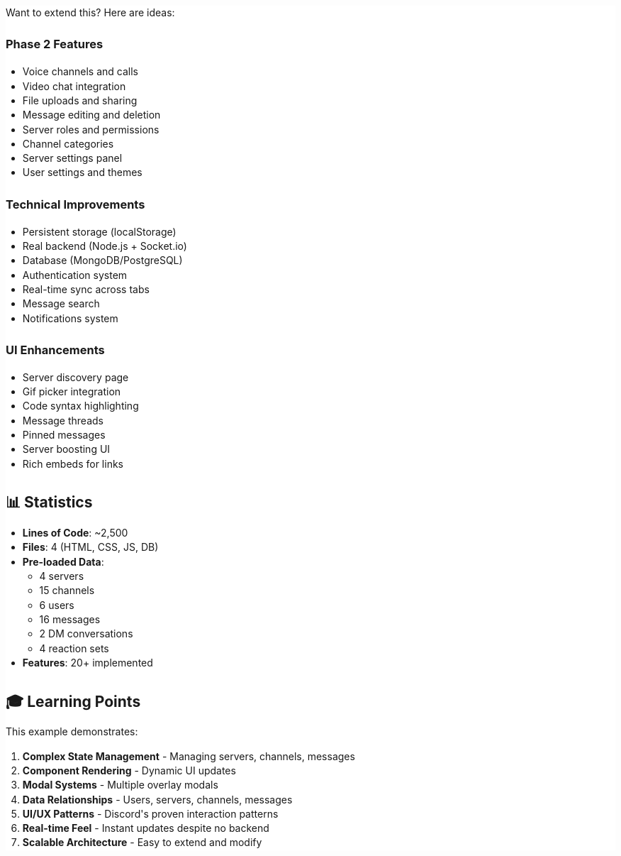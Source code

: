 Want to extend this? Here are ideas:

### Phase 2 Features
- Voice channels and calls
- Video chat integration
- File uploads and sharing
- Message editing and deletion
- Server roles and permissions
- Channel categories
- Server settings panel
- User settings and themes

### Technical Improvements
- Persistent storage (localStorage)
- Real backend (Node.js + Socket.io)
- Database (MongoDB/PostgreSQL)
- Authentication system
- Real-time sync across tabs
- Message search
- Notifications system

### UI Enhancements
- Server discovery page
- Gif picker integration
- Code syntax highlighting
- Message threads
- Pinned messages
- Server boosting UI
- Rich embeds for links

## 📊 Statistics

- **Lines of Code**: ~2,500
- **Files**: 4 (HTML, CSS, JS, DB)
- **Pre-loaded Data**:
  - 4 servers
  - 15 channels
  - 6 users
  - 16 messages
  - 2 DM conversations
  - 4 reaction sets
- **Features**: 20+ implemented

## 🎓 Learning Points

This example demonstrates:
1. **Complex State Management** - Managing servers, channels, messages
2. **Component Rendering** - Dynamic UI updates
3. **Modal Systems** - Multiple overlay modals
4. **Data Relationships** - Users, servers, channels, messages
5. **UI/UX Patterns** - Discord's proven interaction patterns
6. **Real-time Feel** - Instant updates despite no backend
7. **Scalable Architecture** - Easy to extend and modify
